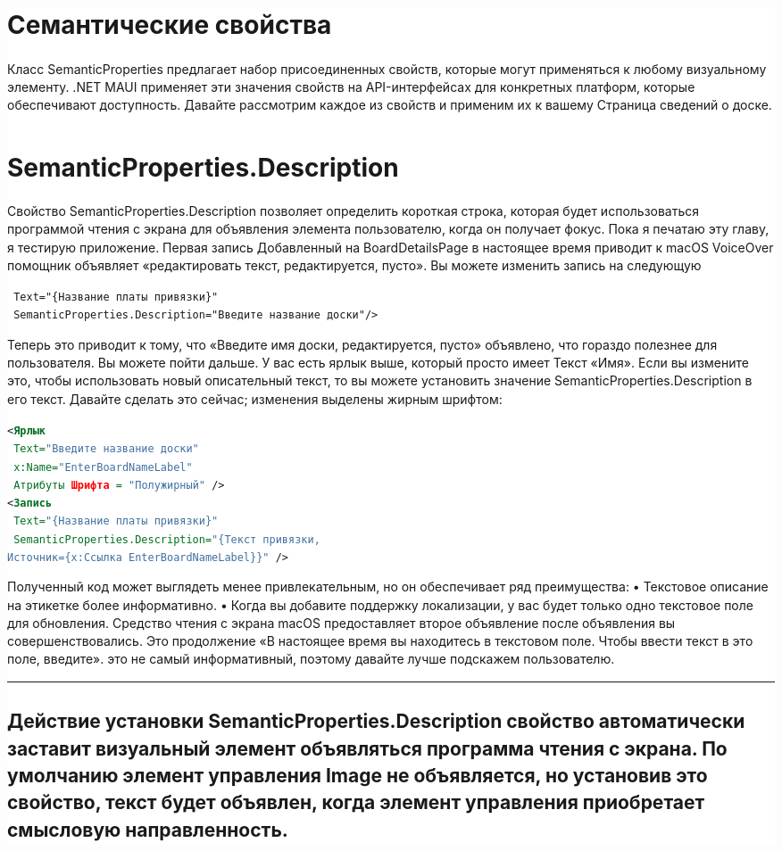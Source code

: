 # Семантические свойства

Класс SemanticProperties предлагает набор присоединенных свойств, которые могут
применяться к любому визуальному элементу. .NET MAUI применяет эти значения свойств
на API-интерфейсах для конкретных платформ, которые обеспечивают доступность.
Давайте рассмотрим каждое из свойств и применим их к вашему
Страница сведений о доске.

# SemanticProperties.Description

Свойство SemanticProperties.Description позволяет определить
короткая строка, которая будет использоваться программой чтения с экрана для объявления элемента
пользователю, когда он получает фокус.
Пока я печатаю эту главу, я тестирую приложение. Первая запись
Добавленный на BoardDetailsPage в настоящее время приводит к macOS VoiceOver
помощник объявляет «редактировать текст, редактируется, пусто».
Вы можете изменить запись на следующую

```xml
 Text="{Название платы привязки}"
 SemanticProperties.Description="Введите название доски"/>
```
Теперь это приводит к тому, что «Введите имя доски, редактируется, пусто»
объявлено, что гораздо полезнее для пользователя.
Вы можете пойти дальше. У вас есть ярлык выше, который просто имеет
Текст «Имя». Если вы измените это, чтобы использовать новый описательный текст, то
вы можете установить значение SemanticProperties.Description в его текст. Давайте
сделать это сейчас; изменения выделены жирным шрифтом:

```xml
<Ярлык
 Text="Введите название доски"
 x:Name="EnterBoardNameLabel"
 Атрибуты Шрифта = "Полужирный" />
<Запись
 Text="{Название платы привязки}"
 SemanticProperties.Description="{Текст привязки,
Источник={x:Ссылка EnterBoardNameLabel}}" />
```
Полученный код может выглядеть менее привлекательным, но он обеспечивает ряд
преимущества:
• Текстовое описание на этикетке более информативно.
• Когда вы добавите поддержку локализации, у вас будет
только одно текстовое поле для обновления.
Средство чтения с экрана macOS предоставляет второе объявление
после объявления вы совершенствовались. Это продолжение
«В настоящее время вы находитесь в текстовом поле. Чтобы ввести текст в это поле, введите». это не
самый информативный, поэтому давайте лучше подскажем пользователю.

---
Действие установки SemanticProperties.Description
свойство автоматически заставит визуальный элемент объявляться
программа чтения с экрана. По умолчанию элемент управления Image не объявляется, но
установив это свойство, текст будет объявлен, когда элемент управления
приобретает смысловую направленность.
---
